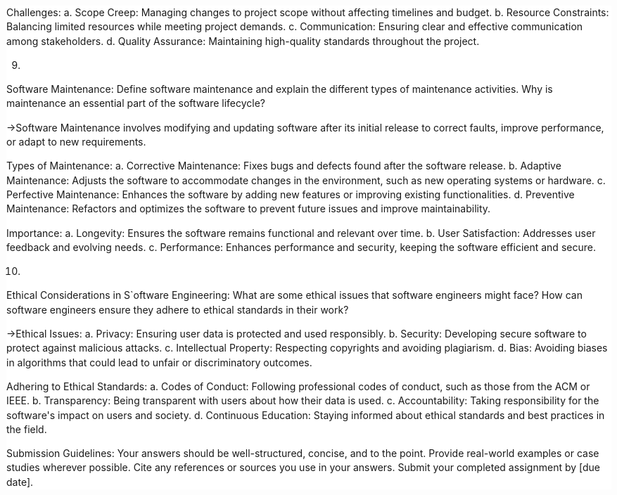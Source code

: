 Challenges:
a. Scope Creep: Managing changes to project scope without affecting timelines and budget.
b. Resource Constraints: Balancing limited resources while meeting project demands.
c. Communication: Ensuring clear and effective communication among stakeholders.
d. Quality Assurance: Maintaining high-quality standards throughout the project.


9.
Software Maintenance:
Define software maintenance and explain the different types of maintenance activities. Why is maintenance an essential part of the software lifecycle?

->Software Maintenance involves modifying and updating software after its initial release to correct faults, improve performance, or adapt to new requirements.

Types of Maintenance:
a. Corrective Maintenance: Fixes bugs and defects found after the software release.
b. Adaptive Maintenance: Adjusts the software to accommodate changes in the environment, such as new operating systems or hardware.
c. Perfective Maintenance: Enhances the software by adding new features or improving existing functionalities.
d. Preventive Maintenance: Refactors and optimizes the software to prevent future issues and improve maintainability.

Importance:
a. Longevity: Ensures the software remains functional and relevant over time.
b. User Satisfaction: Addresses user feedback and evolving needs.
c. Performance: Enhances performance and security, keeping the software efficient and secure.


10.
Ethical Considerations in S`oftware Engineering:
What are some ethical issues that software engineers might face? How can software engineers ensure they adhere to ethical standards in their work?

->Ethical Issues:
a. Privacy: Ensuring user data is protected and used responsibly.
b. Security: Developing secure software to protect against malicious attacks.
c. Intellectual Property: Respecting copyrights and avoiding plagiarism.
d. Bias: Avoiding biases in algorithms that could lead to unfair or discriminatory outcomes.

Adhering to Ethical Standards:
a. Codes of Conduct: Following professional codes of conduct, such as those from the ACM or IEEE.
b. Transparency: Being transparent with users about how their data is used.
c. Accountability: Taking responsibility for the software's impact on users and society.
d. Continuous Education: Staying informed about ethical standards and best practices in the field.




Submission Guidelines:
Your answers should be well-structured, concise, and to the point.
Provide real-world examples or case studies wherever possible.
Cite any references or sources you use in your answers.
Submit your completed assignment by [due date].
